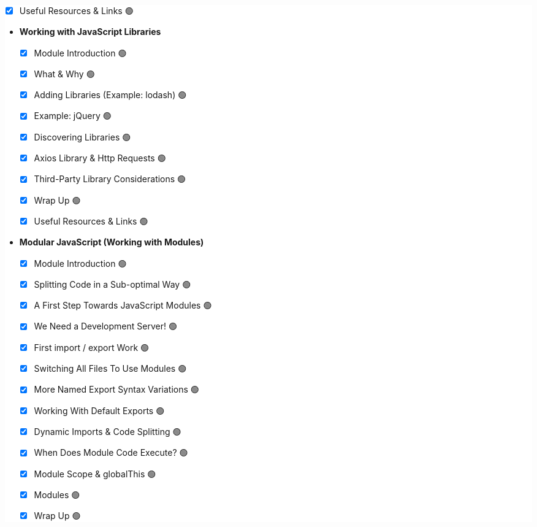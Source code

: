   - [x] Useful Resources &amp; Links :green_circle:
* **Working with JavaScript Libraries**




  - [x] Module Introduction :green_circle:


  - [x] What &amp; Why :green_circle:


  - [x] Adding Libraries (Example: lodash) :green_circle:


  - [x] Example: jQuery :green_circle:


  - [x] Discovering Libraries :green_circle:


  - [x] Axios Library &amp; Http Requests :green_circle:


  - [x] Third-Party Library Considerations :green_circle:


  - [x] Wrap Up :green_circle:


  - [x] Useful Resources &amp; Links :green_circle:
* **Modular JavaScript (Working with Modules)**




  - [x] Module Introduction :green_circle:


  - [x] Splitting Code in a Sub-optimal Way :green_circle:


  - [x] A First Step Towards JavaScript Modules :green_circle:


  - [x] We Need a Development Server! :green_circle:


  - [x] First import &#x2F; export Work :green_circle:


  - [x] Switching All Files To Use Modules :green_circle:


  - [x] More Named Export Syntax Variations :green_circle:


  - [x] Working With Default Exports :green_circle:


  - [x] Dynamic Imports &amp; Code Splitting :green_circle:


  - [x] When Does Module Code Execute? :green_circle:


  - [x] Module Scope &amp; globalThis :green_circle:


  - [x] Modules :green_circle:


  - [x] Wrap Up :green_circle:
